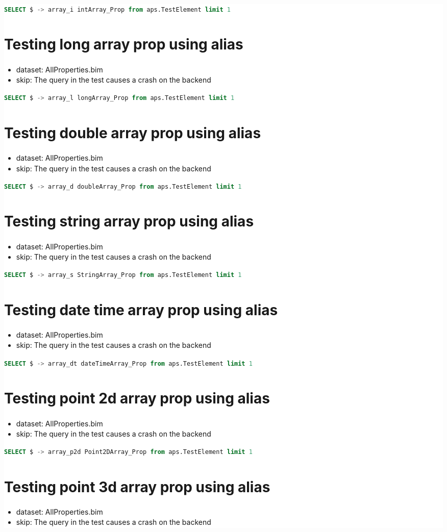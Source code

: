 ```sql
SELECT $ -> array_i intArray_Prop from aps.TestElement limit 1
```

# Testing long array prop using alias

- dataset: AllProperties.bim
- skip: The query in the test causes a crash on the backend

```sql
SELECT $ -> array_l longArray_Prop from aps.TestElement limit 1
```

# Testing double array prop using alias

- dataset: AllProperties.bim
- skip: The query in the test causes a crash on the backend

```sql
SELECT $ -> array_d doubleArray_Prop from aps.TestElement limit 1
```

# Testing string array prop using alias

- dataset: AllProperties.bim
- skip: The query in the test causes a crash on the backend

```sql
SELECT $ -> array_s StringArray_Prop from aps.TestElement limit 1
```

# Testing date time array prop using alias

- dataset: AllProperties.bim
- skip: The query in the test causes a crash on the backend

```sql
SELECT $ -> array_dt dateTimeArray_Prop from aps.TestElement limit 1
```

# Testing point 2d array prop using alias

- dataset: AllProperties.bim
- skip: The query in the test causes a crash on the backend

```sql
SELECT $ -> array_p2d Point2DArray_Prop from aps.TestElement limit 1
```

# Testing point 3d array prop using alias

- dataset: AllProperties.bim
- skip: The query in the test causes a crash on the backend
